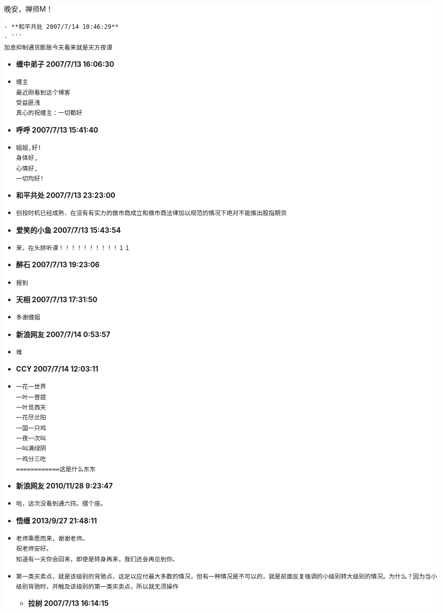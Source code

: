   晚安，禅师M！
  ```
- **和平共处 2007/7/14 10:46:29**
- ```
  加息抑制通货膨胀今天看来就是天方夜谭
  ```
- **缠中弟子 2007/7/13 16:06:30**
- ```
  缠主
  最近刚看到这个博客
  受益匪浅
  真心的祝缠主：一切都好
  ```
- **呼呼 2007/7/13 15:41:40**
- ```
  姐姐,好!
  身体好,
  心情好,
  一切均好!
  ```
- **和平共处 2007/7/13 23:23:00**
- ```
  创投时机已经成熟．在没有有实力的做市商成立和做市商法律加以规范的情况下绝对不能推出股指期货
  ```
- **爱笑的小鱼 2007/7/13 15:43:54**
- ```
  来，在头排听课！！！！！！！！！！１１
  ```
- **醉石 2007/7/13 19:23:06**
- ```
  报到
  ```
- **天相 2007/7/13 17:31:50**
- ```
  多谢缠姐
  ```
- **新浪网友 2007/7/14 0:53:57**
- ```
  难
  ```
- **CCY 2007/7/14 12:03:11**
- ```
  一花一世界
  一叶一菩提
  一叶觅西天
  一花尽兰阳
  一国一只鸡
  一夜一次叫
  一叫满绿阴
  一鸡分三吃
  ============这是什么东东
  ```
- **新浪网友 2010/11/28 9:23:47**
- ```
  哈，这次没看到通六窍。摆个座。
  ```
- **悟缠 2013/9/27 21:48:11**
- ```
  老师乘愿而来，谢谢老师。
  祝老师安好。
  知道有一天你会回来，即使是转身再来，我们还会再见到你。
  ```
- ```
  第一类买卖点，就是该级别的背驰点，这足以应付最大多数的情况，但有一种情况是不可以的，就是前面反复强调的小级别转大级别的情况。为什么？因为当小级别背驰时，并触及该级别的第一类买卖点，所以就无须操作
  ```
   - **拉树 2007/7/13 16:14:15**
  ```